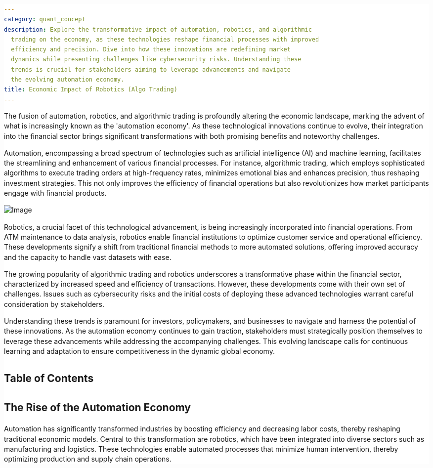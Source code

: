 ```yaml
---
category: quant_concept
description: Explore the transformative impact of automation, robotics, and algorithmic
  trading on the economy, as these technologies reshape financial processes with improved
  efficiency and precision. Dive into how these innovations are redefining market
  dynamics while presenting challenges like cybersecurity risks. Understanding these
  trends is crucial for stakeholders aiming to leverage advancements and navigate
  the evolving automation economy.
title: Economic Impact of Robotics (Algo Trading)
---
```


The fusion of automation, robotics, and algorithmic trading is profoundly altering the economic landscape, marking the advent of what is increasingly known as the 'automation economy'. As these technological innovations continue to evolve, their integration into the financial sector brings significant transformations with both promising benefits and noteworthy challenges.

Automation, encompassing a broad spectrum of technologies such as artificial intelligence (AI) and machine learning, facilitates the streamlining and enhancement of various financial processes. For instance, algorithmic trading, which employs sophisticated algorithms to execute trading orders at high-frequency rates, minimizes emotional bias and enhances precision, thus reshaping investment strategies. This not only improves the efficiency of financial operations but also revolutionizes how market participants engage with financial products.

![Image](images/1.jpeg)

Robotics, a crucial facet of this technological advancement, is being increasingly incorporated into financial operations. From ATM maintenance to data analysis, robotics enable financial institutions to optimize customer service and operational efficiency. These developments signify a shift from traditional financial methods to more automated solutions, offering improved accuracy and the capacity to handle vast datasets with ease.

The growing popularity of algorithmic trading and robotics underscores a transformative phase within the financial sector, characterized by increased speed and efficiency of transactions. However, these developments come with their own set of challenges. Issues such as cybersecurity risks and the initial costs of deploying these advanced technologies warrant careful consideration by stakeholders.

Understanding these trends is paramount for investors, policymakers, and businesses to navigate and harness the potential of these innovations. As the automation economy continues to gain traction, stakeholders must strategically position themselves to leverage these advancements while addressing the accompanying challenges. This evolving landscape calls for continuous learning and adaptation to ensure competitiveness in the dynamic global economy.

## Table of Contents

## The Rise of the Automation Economy

Automation has significantly transformed industries by boosting efficiency and decreasing labor costs, thereby reshaping traditional economic models. Central to this transformation are robotics, which have been integrated into diverse sectors such as manufacturing and logistics. These technologies enable automated processes that minimize human intervention, thereby optimizing production and supply chain operations.
